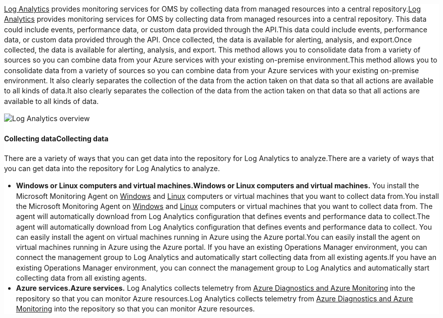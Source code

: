 <span data-ttu-id="964af-163">[Log Analytics](http://azure.microsoft.com/documentation/services/log-analytics) provides monitoring services for OMS by collecting data from managed resources into a central repository.</span><span class="sxs-lookup"><span data-stu-id="964af-163">[Log Analytics](http://azure.microsoft.com/documentation/services/log-analytics) provides monitoring services for OMS by collecting data from managed resources into a central repository.</span></span>  <span data-ttu-id="964af-164">This data could include events, performance data, or custom data provided through the API.</span><span class="sxs-lookup"><span data-stu-id="964af-164">This data could include events, performance data, or custom data provided through the API.</span></span> <span data-ttu-id="964af-165">Once collected, the data is available for alerting, analysis, and export.</span><span class="sxs-lookup"><span data-stu-id="964af-165">Once collected, the data is available for alerting, analysis, and export.</span></span>  <span data-ttu-id="964af-166">This method allows you to consolidate data from a variety of sources so you can combine data from your Azure services with your existing on-premise environment.</span><span class="sxs-lookup"><span data-stu-id="964af-166">This method allows you to consolidate data from a variety of sources so you can combine data from your Azure services with your existing on-premise environment.</span></span>  <span data-ttu-id="964af-167">It also clearly separates the collection of the data from the action taken on that data so that all actions are available to all kinds of data.</span><span class="sxs-lookup"><span data-stu-id="964af-167">It also clearly separates the collection of the data from the action taken on that data so that all actions are available to all kinds of data.</span></span>  

![Log Analytics overview](https://docstestmedia1.blob.core.windows.net/azure-media/articles/operations-management-suite/media/operations-management-suite-overview/overview-log-analytics.png)

#### <a name="collecting-data"></a><span data-ttu-id="964af-169">Collecting data</span><span class="sxs-lookup"><span data-stu-id="964af-169">Collecting data</span></span>
<span data-ttu-id="964af-170">There are a variety of ways that you can get data into the repository for Log Analytics to analyze.</span><span class="sxs-lookup"><span data-stu-id="964af-170">There are a variety of ways that you can get data into the repository for Log Analytics to analyze.</span></span>

- <span data-ttu-id="964af-171">**Windows or Linux computers and virtual machines.**</span><span class="sxs-lookup"><span data-stu-id="964af-171">**Windows or Linux computers and virtual machines.**</span></span>  <span data-ttu-id="964af-172">You install the Microsoft Monitoring Agent on [Windows](../log-analytics/log-analytics-windows-agents.md) and [Linux](../log-analytics/log-analytics-linux-agents.md) computers or virtual machines that you want to collect data from.</span><span class="sxs-lookup"><span data-stu-id="964af-172">You install the Microsoft Monitoring Agent on [Windows](../log-analytics/log-analytics-windows-agents.md) and [Linux](../log-analytics/log-analytics-linux-agents.md) computers or virtual machines that you want to collect data from.</span></span>  <span data-ttu-id="964af-173">The agent will automatically download from Log Analytics configuration that defines events and performance data to collect.</span><span class="sxs-lookup"><span data-stu-id="964af-173">The agent will automatically download from Log Analytics configuration that defines events and performance data to collect.</span></span>  <span data-ttu-id="964af-174">You can easily install the agent on virtual machines running in Azure using the Azure portal.</span><span class="sxs-lookup"><span data-stu-id="964af-174">You can easily install the agent on virtual machines running in Azure using the Azure portal.</span></span>  <span data-ttu-id="964af-175">If you have an existing Operations Manager environment, you can connect the management group to Log Analytics and automatically start collecting data from all existing agents.</span><span class="sxs-lookup"><span data-stu-id="964af-175">If you have an existing Operations Manager environment, you can connect the management group to Log Analytics and automatically start collecting data from all existing agents.</span></span>
- <span data-ttu-id="964af-176">**Azure services.**</span><span class="sxs-lookup"><span data-stu-id="964af-176">**Azure services.**</span></span>  <span data-ttu-id="964af-177">Log Analytics collects telemetry from [Azure Diagnostics and Azure Monitoring](../log-analytics/log-analytics-azure-storage.md) into the repository so that you can monitor Azure resources.</span><span class="sxs-lookup"><span data-stu-id="964af-177">Log Analytics collects telemetry from [Azure Diagnostics and Azure Monitoring](../log-analytics/log-analytics-azure-storage.md) into the repository so that you can monitor Azure resources.</span></span>